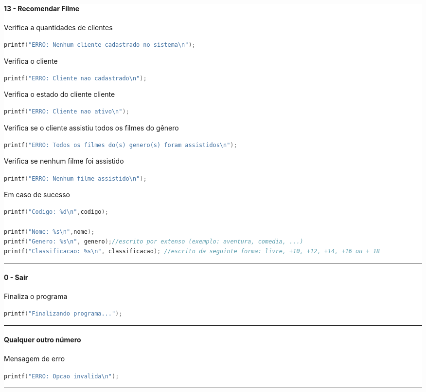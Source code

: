 #### 13 - Recomendar Filme
Verifica a quantidades de clientes
```c
printf("ERRO: Nenhum cliente cadastrado no sistema\n");
```
Verifica o cliente
```c
printf("ERRO: Cliente nao cadastrado\n");
```
Verifica o estado do cliente cliente
```c
printf("ERRO: Cliente nao ativo\n");
```
Verifica se o cliente assistiu todos os filmes do gênero
```c
printf("ERRO: Todos os filmes do(s) genero(s) foram assistidos\n");
```
Verifica se nenhum filme foi assistido
```c
printf("ERRO: Nenhum filme assistido\n");
```
Em caso de sucesso
```c
printf("Codigo: %d\n",codigo);

printf("Nome: %s\n",nome);
printf("Genero: %s\n", genero);//escrito por extenso (exemplo: aventura, comedia, ...)
printf("Classificacao: %s\n", classificacao); //escrito da seguinte forma: livre, +10, +12, +14, +16 ou + 18  
```
***
#### 0 - Sair
Finaliza o programa
```c
printf("Finalizando programa...");
```
***
#### Qualquer outro número
Mensagem de erro
```c
printf("ERRO: Opcao invalida\n");
```
***

